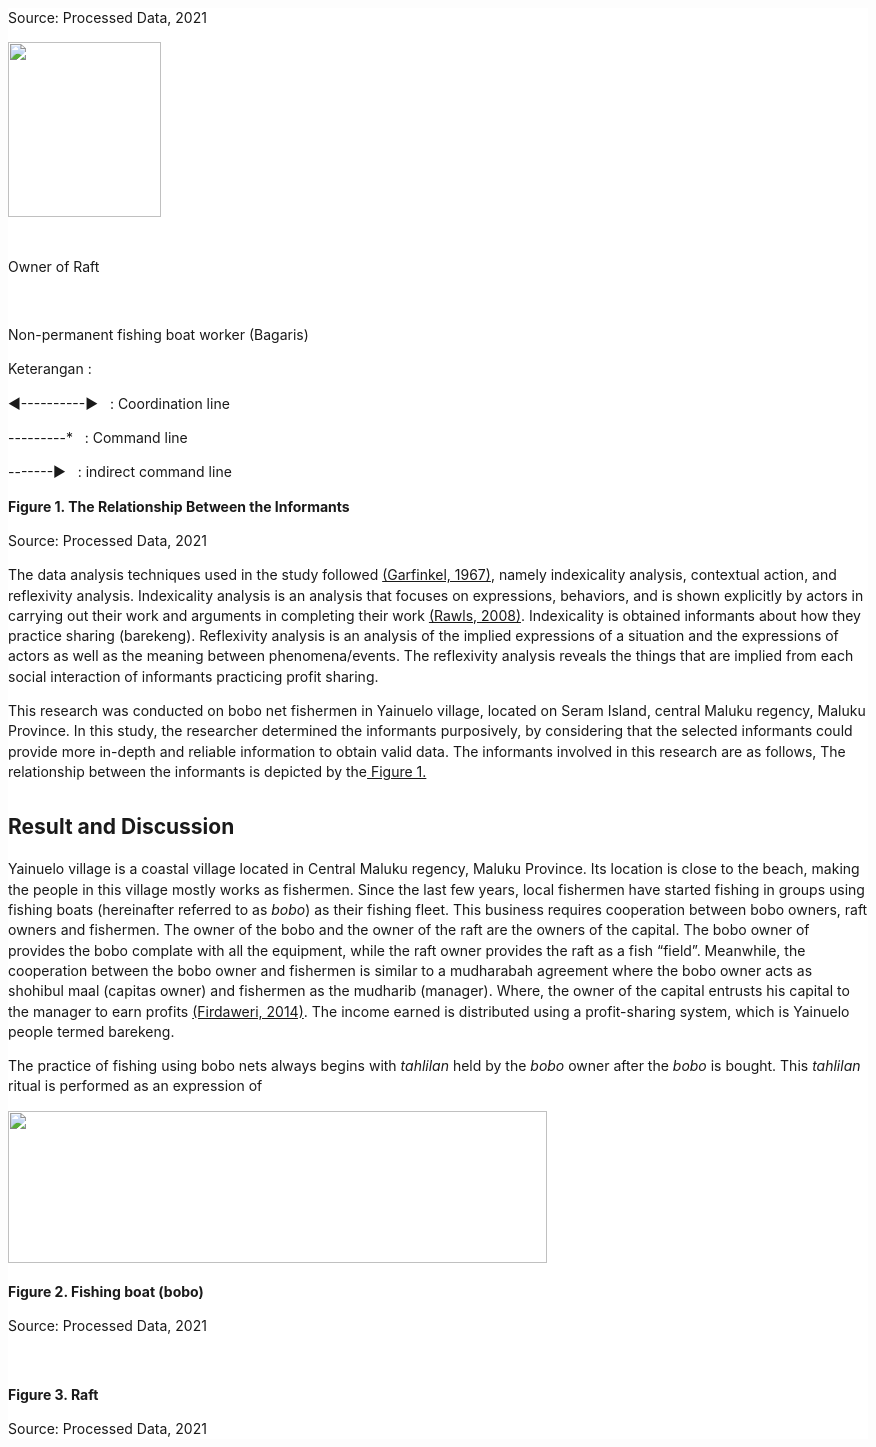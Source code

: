 <p><span class="font5">Source: Processed Data, 2021</span></p>
<div><img src="https://jurnal.harianregional.com/media/80006-2.png" alt="" style="width:115pt;height:131pt;">
</div><br clear="all">
<div>
<p><span class="font5">Owner of Raft</span></p>
</div><br clear="all">
<p><span class="font5">Non-permanent fishing boat worker (Bagaris)</span></p>
<p><span class="font5">Keterangan :</span></p>
<p><span class="font1">◄</span><span class="font5">----------</span><span class="font1">►</span><span class="font5"> &nbsp;&nbsp;: Coordination line</span></p>
<p><span class="font5">---------* &nbsp;&nbsp;: Command line</span></p>
<p><a name="bookmark9"></a><span class="font5">-------</span><span class="font1">►</span><span class="font5"> &nbsp;&nbsp;: indirect command line</span></p>
<p><span class="font5" style="font-weight:bold;">Figure 1. The Relationship Between the Informants</span></p>
<p><span class="font5">Source: Processed Data, 2021</span></p>
<p><span class="font5">The data analysis techniques used in the study followed </span><a href="#bookmark6"><span class="font5">(Garfinkel, 1967)</span></a><span class="font5">, namely indexicality analysis, contextual action, and reflexivity analysis. Indexicality analysis is an analysis that focuses on expressions, behaviors, and is shown explicitly by actors in carrying out their work and arguments in completing their work </span><a href="#bookmark6"><span class="font5">(Rawls, 2008)</span></a><span class="font5">. Indexicality is obtained informants about how they practice sharing (barekeng). Reflexivity analysis is an analysis of the implied expressions of a situation and the expressions of actors as well as the meaning between phenomena/events. The reflexivity analysis reveals the things that are implied from each social interaction of informants practicing profit sharing.</span></p>
<p><span class="font5">This research was conducted on bobo net fishermen in Yainuelo village, located on Seram Island, central Maluku regency, Maluku Province. In this study, the researcher determined the informants purposively, by considering that the selected informants could provide more in-depth and reliable information to obtain valid data. The informants involved in this research are as follows, The relationship between the informants is depicted by the</span><a href="#bookmark9"><span class="font5"> Figure 1.</span></a></p>
<h2><a name="bookmark10"></a><span class="font6" style="font-weight:bold;"><a name="bookmark11"></a>Result and Discussion</span></h2>
<p><span class="font5">Yainuelo village is a coastal village located in Central Maluku regency, Maluku Province. Its location is close to the beach, making the people in this village mostly works as fishermen. Since the last few years, local fishermen have started fishing in groups using fishing boats (hereinafter referred to as </span><span class="font5" style="font-style:italic;">bobo</span><span class="font5">) as their fishing fleet. This business requires cooperation between bobo owners, raft owners and fishermen. The owner of the bobo and the owner of the raft are the owners of the capital. The bobo owner of provides the bobo complate with all the equipment, while the raft owner provides the raft as a fish “field”. Meanwhile, the cooperation between the bobo owner and fishermen is similar to a mudharabah agreement where the bobo owner acts as shohibul maal (capitas owner) and fishermen as the mudharib (manager). Where, the owner of the capital entrusts his capital to the manager to earn profits </span><a href="#bookmark6"><span class="font5">(Firdaweri, 2014)</span></a><span class="font5">. The income earned is distributed using a profit-sharing system, which is Yainuelo people termed barekeng.</span></p>
<p><span class="font5">The practice of fishing using bobo nets always begins with </span><span class="font5" style="font-style:italic;">tahlilan</span><span class="font5"> held by the </span><span class="font5" style="font-style:italic;">bobo</span><span class="font5"> owner after the </span><span class="font5" style="font-style:italic;">bobo</span><span class="font5"> is bought. This </span><span class="font5" style="font-style:italic;">tahlilan</span><span class="font5"> ritual is performed as an expression of</span></p>
<div><img src="https://jurnal.harianregional.com/media/80006-3.jpg" alt="" style="width:404pt;height:114pt;">
<p><span class="font5" style="font-weight:bold;">Figure 2. Fishing boat (bobo)</span></p>
<p><span class="font5">Source: Processed Data, 2021</span></p>
</div><br clear="all">
<p><span class="font5" style="font-weight:bold;">Figure 3. Raft</span></p>
<p><span class="font5">Source: Processed Data, 2021</span></p>